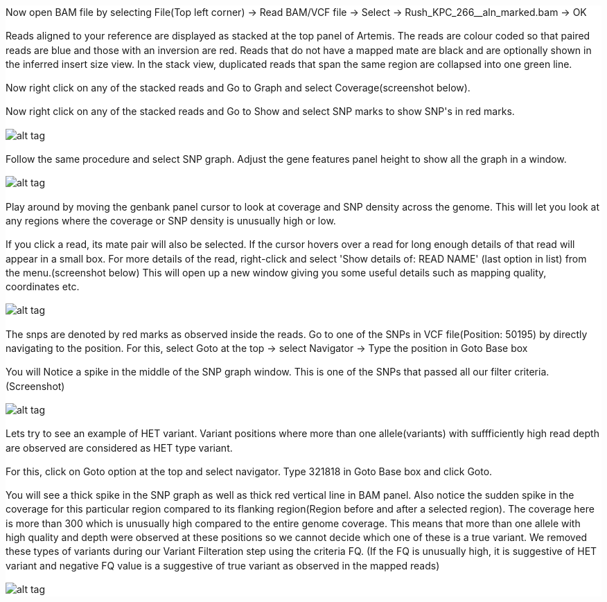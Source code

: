 Now open BAM file by selecting File(Top left corner) -> Read BAM/VCF file -> Select -> Rush_KPC_266__aln_marked.bam -> OK

Reads aligned to your reference are displayed as stacked at the top panel of Artemis. The reads are colour coded so that paired reads are blue and those with an inversion are red. Reads that do not have a mapped mate are black and are optionally shown in the inferred insert size view. In the stack view, duplicated reads that span the same region are collapsed into one green line.

Now right click on any of the stacked reads and Go to Graph and select Coverage(screenshot below). 

Now right click on any of the stacked reads and Go to Show and select SNP marks to show SNP's in red marks. 

![alt tag](https://github.com/alipirani88/Comparative_Genomics/blob/master/_img/day1_after/artemis/select_graph.png)

Follow the same procedure and select SNP graph. Adjust the gene features panel height to show all the graph in a window.

![alt tag](https://github.com/alipirani88/Comparative_Genomics/blob/master/_img/day1_after/artemis/graphs.png)

Play around by moving the genbank panel cursor to look at coverage and SNP density across the genome. This will let you look at any regions where the coverage or SNP density is unusually high or low.

If you click a read, its mate pair will also be selected. If the cursor hovers over a read for long enough details of that read will appear in a small box. For more details of the read, right-click and select 'Show details of: READ NAME' (last option in list) from the
menu.(screenshot below) This will open up a new window giving you some useful details such as mapping quality, coordinates etc. 

![alt tag](https://github.com/alipirani88/Comparative_Genomics/blob/master/_img/day1_after/artemis/read_details.png)

The snps are denoted by red marks as observed inside the reads. Go to one of the SNPs in VCF file(Position: 50195) by directly navigating to the position. For this, select Goto at the top -> select Navigator -> Type the position in Goto Base box

You will Notice a spike in the middle of the SNP graph window. This is one of the SNPs that passed all our filter criteria. (Screenshot)

![alt tag](https://github.com/alipirani88/Comparative_Genomics/blob/master/_img/day1_after/artemis/spike_true.png)

Lets try to see an example of HET variant. Variant positions where more than one allele(variants) with suffficiently high read depth are observed are considered as HET type variant. 

For this, click on Goto option at the top and select navigator. Type 321818 in Goto Base box and click Goto.

You will see a thick spike in the SNP graph as well as thick red vertical line in BAM panel. Also notice the sudden spike in the coverage for this particular region compared to its flanking region(Region before and after a selected region). The coverage here is more than 300 which is unusually high compared to the entire genome coverage. This means that more than one allele with high quality and depth were observed at these positions so we cannot decide which one of these is a true variant. We removed these types of variants during our Variant Filteration step using the criteria FQ. (If the FQ is unusually high, it is suggestive of HET variant and negative FQ value is a suggestive of true variant as observed in the mapped reads) 

![alt tag](https://github.com/alipirani88/Comparative_Genomics/blob/master/_img/day1_after/artemis/HET_variant.png)
